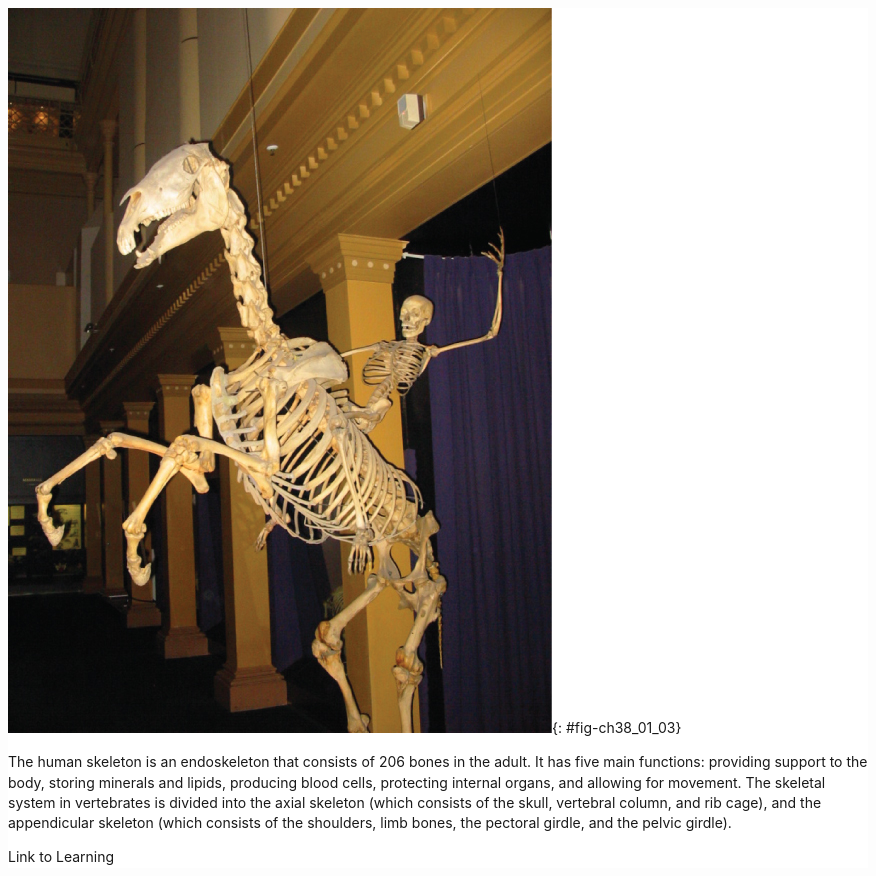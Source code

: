  ![Photo shows a human skeleton riding a bucking horse skeleton.](../resources/Figure_38_01_03.jpg "The skeletons of humans and horses are examples of endoskeletons. (credit: Ross Murphy)"){: #fig-ch38_01_03}

The human skeleton is an endoskeleton that consists of 206 bones in the adult. It has five main functions: providing support to the body, storing minerals and lipids, producing blood cells, protecting internal organs, and allowing for movement. The skeletal system in vertebrates is divided into the axial skeleton (which consists of the skull, vertebral column, and rib cage), and the appendicular skeleton (which consists of the shoulders, limb bones, the pectoral girdle, and the pelvic girdle).

<div data-type="note" data-has-label="true" class="note interactive" data-label="" markdown="1">
<div data-type="title" class="title">
Link to Learning
</div>